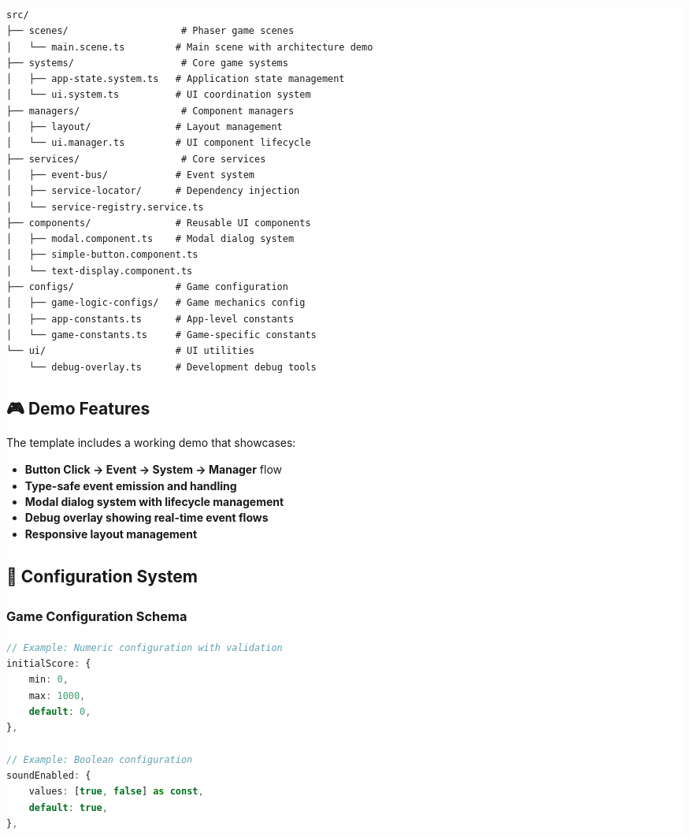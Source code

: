 ```
src/
├── scenes/                    # Phaser game scenes
│   └── main.scene.ts         # Main scene with architecture demo
├── systems/                   # Core game systems
│   ├── app-state.system.ts   # Application state management
│   └── ui.system.ts          # UI coordination system
├── managers/                  # Component managers
│   ├── layout/               # Layout management
│   └── ui.manager.ts         # UI component lifecycle
├── services/                  # Core services
│   ├── event-bus/            # Event system
│   ├── service-locator/      # Dependency injection
│   └── service-registry.service.ts
├── components/               # Reusable UI components
│   ├── modal.component.ts    # Modal dialog system
│   ├── simple-button.component.ts
│   └── text-display.component.ts
├── configs/                  # Game configuration
│   ├── game-logic-configs/   # Game mechanics config
│   ├── app-constants.ts      # App-level constants
│   └── game-constants.ts     # Game-specific constants
└── ui/                       # UI utilities
    └── debug-overlay.ts      # Development debug tools
```

## 🎮 Demo Features

The template includes a working demo that showcases:

- **Button Click → Event → System → Manager** flow
- **Type-safe event emission and handling**
- **Modal dialog system with lifecycle management**
- **Debug overlay showing real-time event flows**
- **Responsive layout management**

## 🔧 Configuration System

### Game Configuration Schema

```typescript
// Example: Numeric configuration with validation
initialScore: {
    min: 0,
    max: 1000,
    default: 0,
},

// Example: Boolean configuration
soundEnabled: {
    values: [true, false] as const,
    default: true,
},
```
